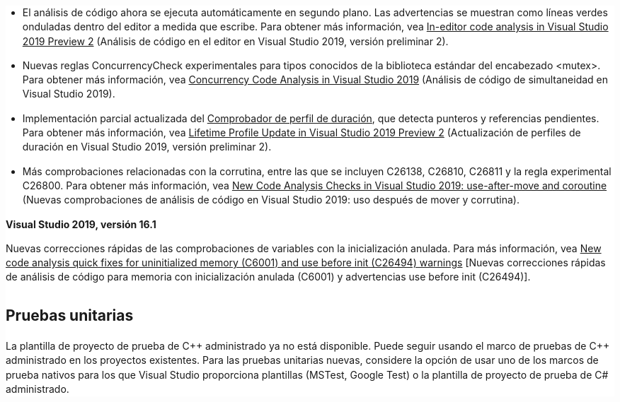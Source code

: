 - El análisis de código ahora se ejecuta automáticamente en segundo plano. Las advertencias se muestran como líneas verdes onduladas dentro del editor a medida que escribe. Para obtener más información, vea [In-editor code analysis in Visual Studio 2019 Preview 2](https://devblogs.microsoft.com/cppblog/in-editor-code-analysis-in-visual-studio-2019-preview-2/) (Análisis de código en el editor en Visual Studio 2019, versión preliminar 2).

- Nuevas reglas ConcurrencyCheck experimentales para tipos conocidos de la biblioteca estándar del encabezado \<mutex>. Para obtener más información, vea [Concurrency Code Analysis in Visual Studio 2019](https://devblogs.microsoft.com/cppblog/concurrency-code-analysis-in-visual-studio-2019/) (Análisis de código de simultaneidad en Visual Studio 2019).

- Implementación parcial actualizada del [Comprobador de perfil de duración](https://herbsutter.com/2018/09/20/lifetime-profile-v1-0-posted/), que detecta punteros y referencias pendientes. Para obtener más información, vea [Lifetime Profile Update in Visual Studio 2019 Preview 2](https://devblogs.microsoft.com/cppblog/lifetime-profile-update-in-visual-studio-2019-preview-2/) (Actualización de perfiles de duración en Visual Studio 2019, versión preliminar 2).

- Más comprobaciones relacionadas con la corrutina, entre las que se incluyen C26138, C26810, C26811 y la regla experimental C26800. Para obtener más información, vea [New Code Analysis Checks in Visual Studio 2019: use-after-move and coroutine](https://devblogs.microsoft.com/cppblog/new-code-analysis-checks-in-visual-studio-2019-use-after-move-and-coroutine/) (Nuevas comprobaciones de análisis de código en Visual Studio 2019: uso después de mover y corrutina).

**Visual Studio 2019, versión 16.1**

Nuevas correcciones rápidas de las comprobaciones de variables con la inicialización anulada. Para más información, vea [New code analysis quick fixes for uninitialized memory (C6001) and use before init (C26494) warnings](https://devblogs.microsoft.com/cppblog/new-code-analysis-quick-fixes-for-uninitialized-memory-c6001-and-use-before-init-c26494-warnings/) [Nuevas correcciones rápidas de análisis de código para memoria con inicialización anulada (C6001) y advertencias use before init (C26494)].

## <a name="unit-testing"></a>Pruebas unitarias

La plantilla de proyecto de prueba de C++ administrado ya no está disponible. Puede seguir usando el marco de pruebas de C++ administrado en los proyectos existentes. Para las pruebas unitarias nuevas, considere la opción de usar uno de los marcos de prueba nativos para los que Visual Studio proporciona plantillas (MSTest, Google Test) o la plantilla de proyecto de prueba de C# administrado.
